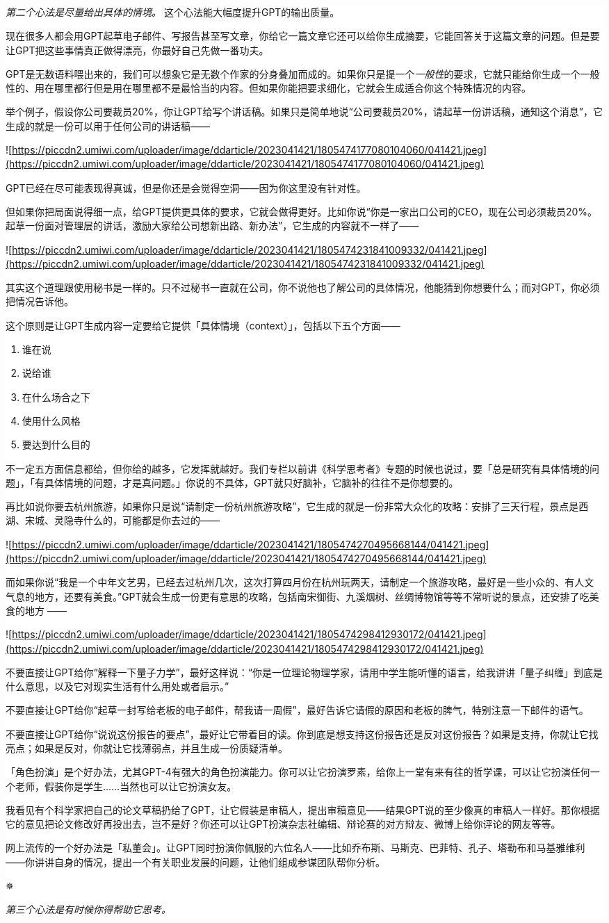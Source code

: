  *第二个心法是尽量给出具体的情境。* 这个心法能大幅度提升GPT的输出质量。

现在很多人都会用GPT起草电子邮件、写报告甚至写文章，你给它一篇文章它还可以给你生成摘要，它能回答关于这篇文章的问题。但是要让GPT把这些事情真正做得漂亮，你最好自己先做一番功夫。

GPT是无数语料喂出来的，我们可以想象它是无数个作家的分身叠加而成的。如果你只是提一个*一般性*的要求，它就只能给你生成一个一般性的、用在哪里都行但是用在哪里都不是最恰当的内容。但如果你能把要求细化，它就会生成适合你这个特殊情况的内容。

举个例子，假设你公司要裁员20%，你让GPT给写个讲话稿。如果只是简单地说“公司要裁员20%，请起草一份讲话稿，通知这个消息”，它生成的就是一份可以用于任何公司的讲话稿——

![https://piccdn2.umiwi.com/uploader/image/ddarticle/2023041421/1805474177080104060/041421.jpeg](https://piccdn2.umiwi.com/uploader/image/ddarticle/2023041421/1805474177080104060/041421.jpeg)

GPT已经在尽可能表现得真诚，但是你还是会觉得空洞——因为你这里没有针对性。

但如果你把局面说得细一点，给GPT提供更具体的要求，它就会做得更好。比如你说“你是一家出口公司的CEO，现在公司必须裁员20%。起草一份面对管理层的讲话，激励大家给公司想新出路、新办法”，它生成的内容就不一样了——

![https://piccdn2.umiwi.com/uploader/image/ddarticle/2023041421/1805474231841009332/041421.jpeg](https://piccdn2.umiwi.com/uploader/image/ddarticle/2023041421/1805474231841009332/041421.jpeg)

其实这个道理跟使用秘书是一样的。只不过秘书一直就在公司，你不说他也了解公司的具体情况，他能猜到你想要什么；而对GPT，你必须把情况告诉他。

这个原则是让GPT生成内容一定要给它提供「具体情境（context）」，包括以下五个方面——

1. 谁在说

2. 说给谁

3. 在什么场合之下

4. 使用什么风格

5. 要达到什么目的

不一定五方面信息都给，但你给的越多，它发挥就越好。我们专栏以前讲《科学思考者》专题的时候也说过，要「总是研究有具体情境的问题」，「有具体情境的问题，才是真问题。」你说的不具体，GPT就只好脑补，它脑补的往往不是你想要的。

再比如说你要去杭州旅游，如果你只是说“请制定一份杭州旅游攻略”，它生成的就是一份非常大众化的攻略：安排了三天行程，景点是西湖、宋城、灵隐寺什么的，可能都是你去过的——

![https://piccdn2.umiwi.com/uploader/image/ddarticle/2023041421/1805474270495668144/041421.jpeg](https://piccdn2.umiwi.com/uploader/image/ddarticle/2023041421/1805474270495668144/041421.jpeg)

而如果你说“我是一个中年文艺男，已经去过杭州几次，这次打算四月份在杭州玩两天，请制定一个旅游攻略，最好是一些小众的、有人文气息的地方，还要有美食。”GPT就会生成一份更有意思的攻略，包括南宋御街、九溪烟树、丝绸博物馆等等不常听说的景点，还安排了吃美食的地方 ——

![https://piccdn2.umiwi.com/uploader/image/ddarticle/2023041421/1805474298412930172/041421.jpeg](https://piccdn2.umiwi.com/uploader/image/ddarticle/2023041421/1805474298412930172/041421.jpeg)

不要直接让GPT给你“解释一下量子力学”，最好这样说：“你是一位理论物理学家，请用中学生能听懂的语言，给我讲讲「量子纠缠」到底是什么意思，以及它对现实生活有什么用处或者启示。”

不要直接让GPT给你“起草一封写给老板的电子邮件，帮我请一周假”，最好告诉它请假的原因和老板的脾气，特别注意一下邮件的语气。

不要直接让GPT给你“说说这份报告的要点”，最好让它带着目的读。你到底是想支持这份报告还是反对这份报告？如果是支持，你就让它找亮点；如果是反对，你就让它找薄弱点，并且生成一份质疑清单。

「角色扮演」是个好办法，尤其GPT-4有强大的角色扮演能力。你可以让它扮演罗素，给你上一堂有来有往的哲学课，可以让它扮演任何一个老师，假装你是学生……当然也可以让它扮演女友。

我看见有个科学家把自己的论文草稿扔给了GPT，让它假装是审稿人，提出审稿意见——结果GPT说的至少像真的审稿人一样好。那你根据它的意见把论文修改好再投出去，岂不是好？你还可以让GPT扮演杂志社编辑、辩论赛的对方辩友、微博上给你评论的网友等等。

网上流传的一个好办法是「私董会」。让GPT同时扮演你佩服的六位名人——比如乔布斯、马斯克、巴菲特、孔子、塔勒布和马基雅维利——你讲讲自身的情况，提出一个有关职业发展的问题，让他们组成参谋团队帮你分析。

✵

 *第三个心法是有时候你得帮助它思考。*

